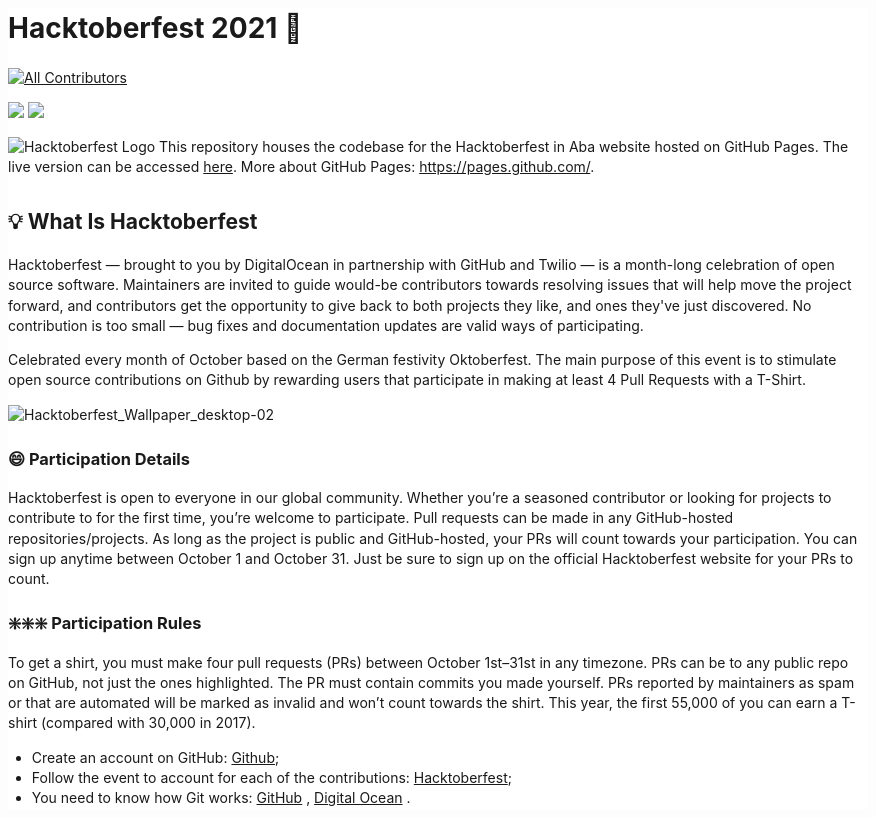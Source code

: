 # Hacktoberfest 2021 🎉

[![All Contributors](https://img.shields.io/badge/all_contributors-2-orange.svg?style=flat-square)](#contributors)


![](https://img.shields.io/github/repo-size/Bauddhik-Geeks/Welcome-to-Bauddhik-Geeks)
<img src="https://badges.frapsoft.com/os/v1/open-source.svg?v=103">


![Hacktoberfest Logo](https://hacktoberfest.digitalocean.com/_nuxt/img/logo-hacktoberfest-full.f42e3b1.svg)
This repository houses the codebase for the Hacktoberfest in Aba website hosted on GitHub Pages. The live version can be accessed [here](https://github.com/Bauddhik-Geeks). More about GitHub Pages: https://pages.github.com/.

## 💡 What Is Hacktoberfest

Hacktoberfest — brought to you by DigitalOcean in partnership with GitHub and Twilio — is a month-long celebration of open source software. Maintainers are invited to guide would-be contributors towards resolving issues that will help move the project forward, and contributors get the opportunity to give back to both projects they like, and ones they've just discovered. No contribution is too small — bug fixes and documentation updates are valid ways of participating.

Celebrated every month of October based on the German festivity Oktoberfest. The main purpose of this event is to stimulate open source contributions on Github by rewarding users that participate in making at least 4 Pull Requests with a T-Shirt.

![Hacktoberfest_Wallpaper_desktop-02](https://user-images.githubusercontent.com/68494604/135076527-89cc39ce-183c-4652-bd1d-3afbaa29ee2e.png)


### 😄 Participation Details

Hacktoberfest is open to everyone in our global community. Whether you’re a seasoned contributor or looking for projects to contribute to for the first time, you’re welcome to participate.
Pull requests can be made in any GitHub-hosted repositories/projects. As long as the project is public and GitHub-hosted, your PRs will count towards your participation.
You can sign up anytime between October 1 and October 31. Just be sure to sign up on the official Hacktoberfest website for your PRs to count.

### ❇️❇️❇️ Participation Rules

To get a shirt, you must make four pull requests (PRs) between October 1st–31st in any timezone. PRs can be to any public repo on GitHub, not just the ones highlighted. The PR must contain commits you made yourself. PRs reported by maintainers as spam or that are automated will be marked as invalid and won’t count towards the shirt. This year, the first 55,000 of you can earn a T-shirt (compared with 30,000 in 2017).

* Create an account on GitHub: [Github](https://github.com);
* Follow the event to account for each of the contributions: [Hacktoberfest](https://hacktoberfest.digitalocean.com/);
* You need to know how Git works: [GitHub](https://help.github.com/) , [Digital Ocean](https://www.digitalocean.com/community/tutorial_series/an-introduction-to-open-source) .

